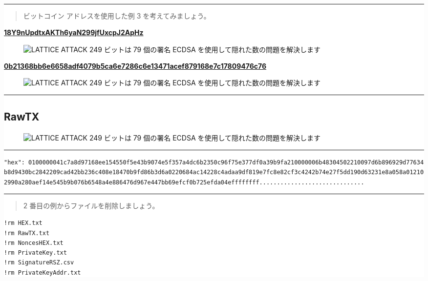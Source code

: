
<hr class="wp-block-separator has-alpha-channel-opacity"/>



<blockquote class="wp-block-quote">
<p>ビットコイン アドレスを使用した例 3 を考えてみましょう。</p>
</blockquote>



<p><strong><a href="https://btc1.trezor.io/address/18Y9nUpdtxAKTh6yaN299jfUxcpJ2ApHz" target="_blank" rel="noreferrer noopener">18Y9nUpdtxAKTh6yaN299jfUxcpJ2ApHz</a></strong></p>



<figure class="wp-block-image"><img src="https://cryptodeep.ru/wp-content/uploads/2023/04/image-227.png" alt="LATTICE ATTACK 249 ビットは 79 個の署名 ECDSA を使用して隠れた数の問題を解決します" class="wp-image-3209"/></figure>



<p><a href="https://btc1.trezor.io/tx/0b21368bb6e6658adf4079b5ca6e7286c6e13471acef879168e7c17809476c76" target="_blank" rel="noreferrer noopener"><strong>0b21368bb6e6658adf4079b5ca6e7286c6e13471acef879168e7c17809476c76</strong></a></p>



<figure class="wp-block-image"><img src="https://cryptodeep.ru/wp-content/uploads/2023/04/image-228.png" alt="LATTICE ATTACK 249 ビットは 79 個の署名 ECDSA を使用して隠れた数の問題を解決します" class="wp-image-3210"/></figure>



<hr class="wp-block-separator has-alpha-channel-opacity"/>



<h2 class="wp-block-heading">RawTX</h2>



<figure class="wp-block-image"><img src="https://cryptodeep.ru/wp-content/uploads/2023/04/image-229-1024x378.png" alt="LATTICE ATTACK 249 ビットは 79 個の署名 ECDSA を使用して隠れた数の問題を解決します" class="wp-image-3211"/></figure>



<hr class="wp-block-separator has-alpha-channel-opacity"/>



<pre class="wp-block-code"><code>"hex": 0100000041c7a8d97168ee154550f5e43b9074e5f357a4dc6b2350c96f75e377df0a39b9fa210000006b48304502210097d6b896929d77634b8d9430bc2842209cad42bb236c408e18470b9fd86b3d6a0220684ac14228c4adaa9df819e7fc8e82cf3c4242b74e27f5dd190d63231e8a058a012102990a280aef14e545b9b076b6548a4e886476d967e447bb69efcf0b725efda04effffffff..............................</code></pre>



<hr class="wp-block-separator has-alpha-channel-opacity"/>



<blockquote class="wp-block-quote">
<p>2 番目の例からファイルを削除しましょう。</p>
</blockquote>



<pre class="wp-block-code"><code>!rm HEX.txt
!rm RawTX.txt
!rm NoncesHEX.txt
!rm PrivateKey.txt
!rm SignatureRSZ.csv
!rm PrivateKeyAddr.txt</code></pre>
